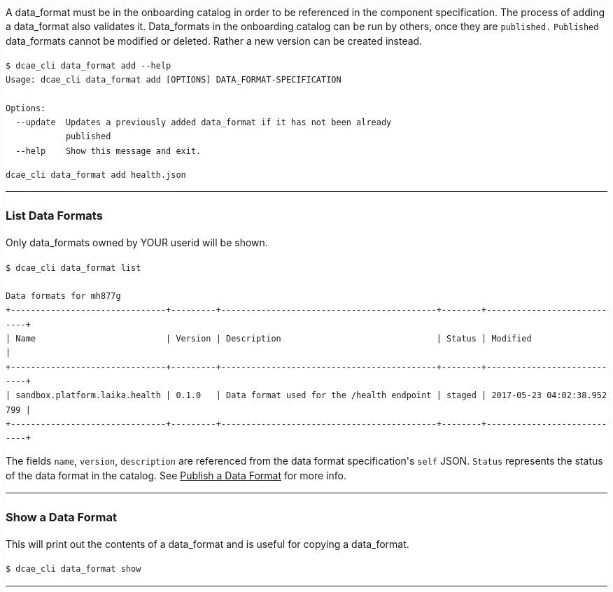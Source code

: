 A data_format must be in the onboarding catalog in order to be referenced in the component specification. The process of adding a data_format also validates it.
Data_formats in the onboarding catalog can be run by others, once they are `published.` `Published` data_formats cannot be modified or deleted. Rather a new version can be created instead.

```
$ dcae_cli data_format add --help
Usage: dcae_cli data_format add [OPTIONS] DATA_FORMAT-SPECIFICATION

Options:
  --update  Updates a previously added data_format if it has not been already
            published
  --help    Show this message and exit.
```

```
dcae_cli data_format add health.json
```

---------------------------------------------------------------------------

### List Data Formats

Only data_formats owned by YOUR userid will be shown.

```
$ dcae_cli data_format list

Data formats for mh877g
+-------------------------------+---------+-------------------------------------------+--------+----------------------------+
| Name                          | Version | Description                               | Status | Modified                   |
+-------------------------------+---------+-------------------------------------------+--------+----------------------------+
| sandbox.platform.laika.health | 0.1.0   | Data format used for the /health endpoint | staged | 2017-05-23 04:02:38.952799 |
+-------------------------------+---------+-------------------------------------------+--------+----------------------------+
```

The fields `name`, `version`, `description` are referenced from the data format specification's `self` JSON. `Status` represents the status of the data format in the catalog. See [Publish a Data Format](#publish-a-data-format) for more info. 

---------------------------------------------------------------------------

### Show a Data Format

This will print out the contents of a data_format and is useful for copying a data_format.

```
$ dcae_cli data_format show
```

---------------------------------------------------------------------------
